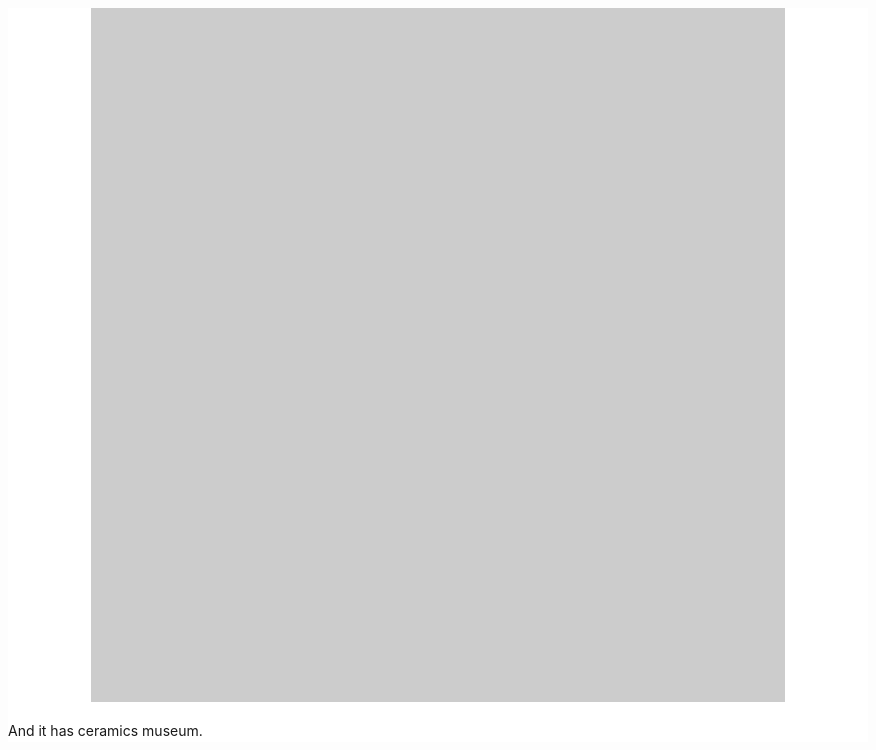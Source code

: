 <a href="https://www.flickr.com/photos/118782975@N05/16379154814" title="DSC03436 by Elevenroute, on Flickr"><img src="/images/bg.png" data-src="https://farm9.staticflickr.com/8744/16379154814_0c5ae74097_b.jpg" width="1000" height="694" alt="DSC03436"></a>

And it has ceramics museum.
